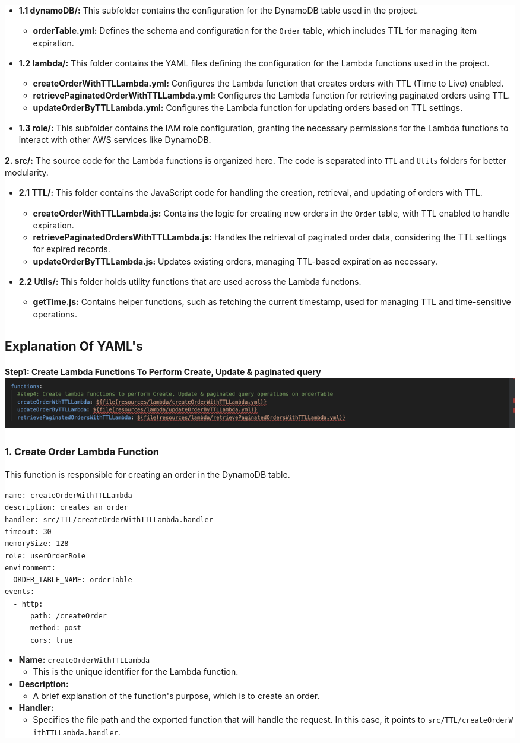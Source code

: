   - **1.1 dynamoDB/:** This subfolder contains the configuration for the DynamoDB table used in the project.
    - **orderTable.yml:** Defines the schema and configuration for the `Order` table, which includes TTL for managing item expiration.
  
  - **1.2 lambda/:** This folder contains the YAML files defining the configuration for the Lambda functions used in the project.
    - **createOrderWithTTLLambda.yml:** Configures the Lambda function that creates orders with TTL (Time to Live) enabled.
    - **retrievePaginatedOrderWithTTLLambda.yml:** Configures the Lambda function for retrieving paginated orders using TTL.
    - **updateOrderByTTLLambda.yml:** Configures the Lambda function for updating orders based on TTL settings.

  - **1.3 role/:** This subfolder contains the IAM role configuration, granting the necessary permissions for the Lambda functions to interact with other AWS services like DynamoDB.

**2. src/:** The source code for the Lambda functions is organized here. The code is separated into `TTL` and `Utils` folders for better modularity.

  - **2.1 TTL/:** This folder contains the JavaScript code for handling the creation, retrieval, and updating of orders with TTL.
    - **createOrderWithTTLLambda.js:** Contains the logic for creating new orders in the `Order` table, with TTL enabled to handle expiration.
    - **retrievePaginatedOrdersWithTTLLambda.js:** Handles the retrieval of paginated order data, considering the TTL settings for expired records.
    - **updateOrderByTTLLambda.js:** Updates existing orders, managing TTL-based expiration as necessary.

  - **2.2 Utils/:** This folder holds utility functions that are used across the Lambda functions.
    - **getTime.js:** Contains helper functions, such as fetching the current timestamp, used for managing TTL and time-sensitive operations.

## Explanation Of YAML's
**Step1: Create Lambda Functions To Perform Create, Update & paginated query**
![step1](screenshots/Screenshot%202024-09-29%20at%2010.38.08%20PM.png)
### 1. Create Order Lambda Function
This function is responsible for creating an order in the DynamoDB table. 
```
name: createOrderWithTTLLambda
description: creates an order
handler: src/TTL/createOrderWithTTLLambda.handler
timeout: 30
memorySize: 128
role: userOrderRole
environment:
  ORDER_TABLE_NAME: orderTable
events:
  - http:  
      path: /createOrder
      method: post
      cors: true
```
- **Name:** `createOrderWithTTLLambda`
  - This is the unique identifier for the Lambda function.
- **Description:** 
  - A brief explanation of the function's purpose, which is to create an order.
- **Handler:** 
  - Specifies the file path and the exported function that will handle the request. In this case, it points to `src/TTL/createOrderWithTTLLambda.handler`.